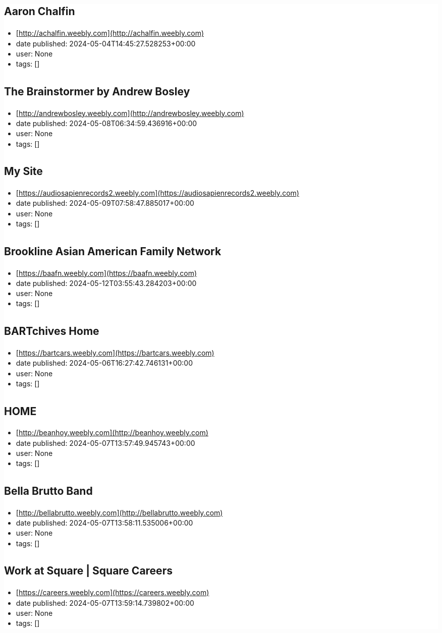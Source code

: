 ## Aaron Chalfin
 - [http://achalfin.weebly.com](http://achalfin.weebly.com)
 - date published: 2024-05-04T14:45:27.528253+00:00
 - user: None
 - tags: []

## The Brainstormer by Andrew Bosley
 - [http://andrewbosley.weebly.com](http://andrewbosley.weebly.com)
 - date published: 2024-05-08T06:34:59.436916+00:00
 - user: None
 - tags: []

## My Site
 - [https://audiosapienrecords2.weebly.com](https://audiosapienrecords2.weebly.com)
 - date published: 2024-05-09T07:58:47.885017+00:00
 - user: None
 - tags: []

## Brookline Asian American Family Network
 - [https://baafn.weebly.com](https://baafn.weebly.com)
 - date published: 2024-05-12T03:55:43.284203+00:00
 - user: None
 - tags: []

## BARTchives Home
 - [https://bartcars.weebly.com](https://bartcars.weebly.com)
 - date published: 2024-05-06T16:27:42.746131+00:00
 - user: None
 - tags: []

## HOME
 - [http://beanhoy.weebly.com](http://beanhoy.weebly.com)
 - date published: 2024-05-07T13:57:49.945743+00:00
 - user: None
 - tags: []

## Bella Brutto Band
 - [http://bellabrutto.weebly.com](http://bellabrutto.weebly.com)
 - date published: 2024-05-07T13:58:11.535006+00:00
 - user: None
 - tags: []

## Work at Square | Square Careers
 - [https://careers.weebly.com](https://careers.weebly.com)
 - date published: 2024-05-07T13:59:14.739802+00:00
 - user: None
 - tags: []
